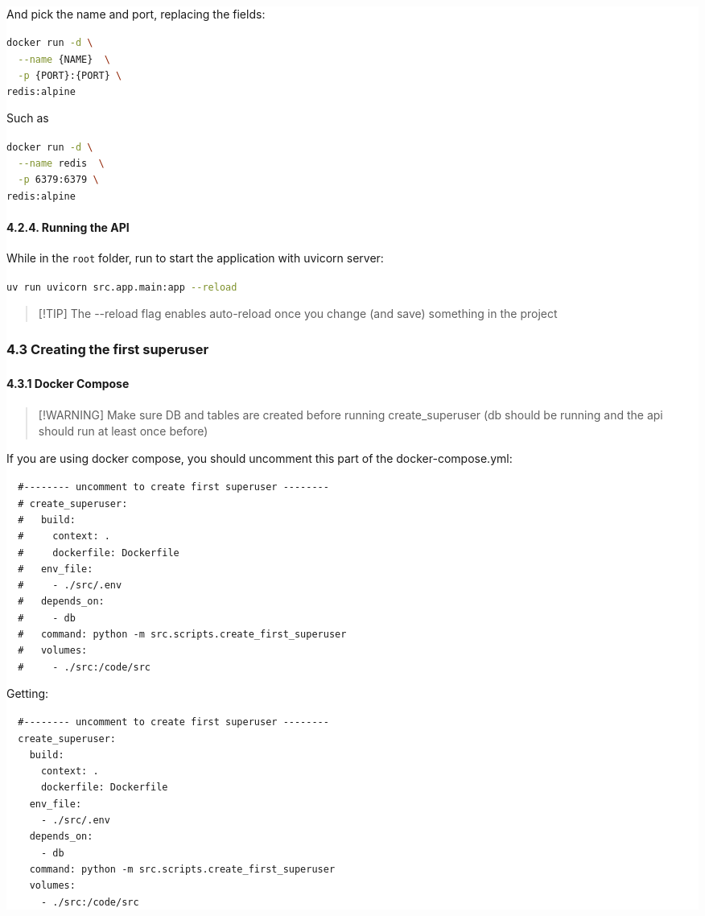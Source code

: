 And pick the name and port, replacing the fields:

```sh
docker run -d \
  --name {NAME}  \
  -p {PORT}:{PORT} \
redis:alpine
```

Such as

```sh
docker run -d \
  --name redis  \
  -p 6379:6379 \
redis:alpine
```

#### 4.2.4. Running the API

While in the `root` folder, run to start the application with uvicorn server:

```sh
uv run uvicorn src.app.main:app --reload
```

> \[!TIP\]
> The --reload flag enables auto-reload once you change (and save) something in the project

### 4.3 Creating the first superuser

#### 4.3.1 Docker Compose

> \[!WARNING\]
> Make sure DB and tables are created before running create_superuser (db should be running and the api should run at least once before)

If you are using docker compose, you should uncomment this part of the docker-compose.yml:

```
  #-------- uncomment to create first superuser --------
  # create_superuser:
  #   build:
  #     context: .
  #     dockerfile: Dockerfile
  #   env_file:
  #     - ./src/.env
  #   depends_on:
  #     - db
  #   command: python -m src.scripts.create_first_superuser
  #   volumes:
  #     - ./src:/code/src
```

Getting:

```
  #-------- uncomment to create first superuser --------
  create_superuser:
    build:
      context: .
      dockerfile: Dockerfile
    env_file:
      - ./src/.env
    depends_on:
      - db
    command: python -m src.scripts.create_first_superuser
    volumes:
      - ./src:/code/src
```
